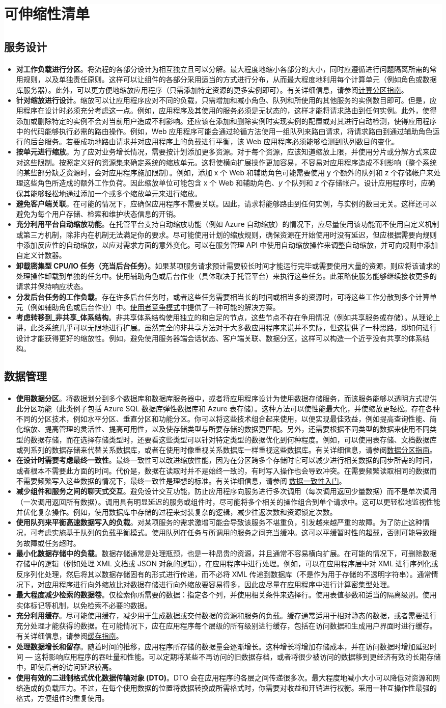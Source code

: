 <properties
   pageTitle="可缩放性清单 | Azure"
   description="Azure 自动缩放设计注意事项：可伸缩性清单指南。"
   services=""
   documentationCenter="na"
   authors="dragon119"
   manager="christb"
   editor=""
   tags=""/>

<tags
   ms.service="best-practice"
   ms.date="03/26/2016"
   wacn.date="06/27/2016"/>

# 可伸缩性清单

## 服务设计
- **对工作负载进行分区**。将流程的各部分设计为相互独立且可以分解。最大程度地缩小各部分的大小，同时应遵循进行问题隔离所需的常用规则，以及单独责任原则。这样可以让组件的各部分采用适当的方式进行分布，从而最大程度地利用每个计算单元（例如角色或数据库服务器）。此外，可以更方便地缩放应用程序（只需添加特定资源的更多实例即可）。有关详细信息，请参阅[计算分区指南](https://msdn.microsoft.com/zh-cn/library/dn589773.aspx)。
- **针对缩放进行设计**。缩放可以让应用程序应对不同的负载，只需增加和减小角色、队列和所使用的其他服务的实例数目即可。但是，应用程序在设计时必须充分考虑这一点。例如，应用程序及其使用的服务必须是无状态的，这样才能将请求路由到任何实例。此外，使得添加或删除特定的实例不会对当前用户造成不利影响。还应该在添加和删除实例时实现实例的配置或对其进行自动检测，使得应用程序中的代码能够执行必需的路由操作。例如，Web 应用程序可能会通过轮循方法使用一组队列来路由请求，将请求路由到通过辅助角色运行的后台服务。若要成功地路由请求并对应用程序上的负载进行平衡，该 Web 应用程序必须能够检测到队列数目的变化。
- **按单元进行缩放**。为了应对业务增长情况，需要按计划添加更多资源。对于每个资源，应该知道缩放上限，并使用分片或分解方式来应对这些限制。按照定义好的资源集来确定系统的缩放单元。这将使横向扩展操作更加容易，不容易对应用程序造成不利影响（整个系统的某些部分缺乏资源时，会对应用程序施加限制）。例如，添加 x 个 Web 和辅助角色可能需要使用 y 个额外的队列和 z 个存储帐户来处理这些角色所造成的额外工作负荷。因此缩放单位可能包含 x 个 Web 和辅助角色、_y_ 个队列和 _z_ 个存储帐户。设计应用程序时，应确保其能够轻松地通过添加一个或多个缩放单元来进行缩放。
- **避免客户端关联**。在可能的情况下，应确保应用程序不需要关联。因此，请求将能够路由到任何实例，与实例的数目无关。这样还可以避免为每个用户存储、检索和维护状态信息的开销。
- **充分利用平台自动缩放功能**。在托管平台支持自动缩放功能（例如 Azure 自动缩放）的情况下，应尽量使用该功能而不使用自定义机制或第三方机制，除非内在机制无法满足你的要求。尽可能使用计划的缩放规则，确保资源在开始使用时没有延迟，但应根据需要向规则中添加反应性的自动缩放，以应对需求方面的意外变化。可以在服务管理 API 中使用自动缩放操作来调整自动缩放，并可向规则中添加自定义计数器。
- **卸载密集型 CPU/IO 任务（充当后台任务）**。如果某项服务请求预计需要较长时间才能运行完毕或需要使用大量的资源，则应将该请求的处理操作卸载到单独的任务中。使用辅助角色或后台作业（具体取决于托管平台）来执行这些任务。此策略使服务能够继续接收更多的请求并保持响应状态。
- **分发后台任务的工作负载**。存在许多后台任务时，或者这些任务需要相当长的时间或相当多的资源时，可将这些工作分散到多个计算单元（例如辅助角色或后台作业）中。[使用者竞争模式](https://msdn.microsoft.com/zh-cn/library/dn568101.aspx)中提供了一种可能的解决方案。
- **考虑转移到_非共享_体系结构**。非共享体系结构使用独立的和自足的节点，这些节点不存在争用情况（例如共享服务或存储）。从理论上讲，此类系统几乎可以无限地进行扩展。虽然完全的非共享方法对于大多数应用程序来说并不实际，但这提供了一种思路，即如何进行设计才能获得更好的缩放性。例如，避免使用服务器端会话状态、客户端关联、数据分区，这样可以构造一个近乎没有共享的体系结构。

## 数据管理

- **使用数据分区**。将数据划分到多个数据库和数据库服务器中，或者将应用程序设计为使用数据存储服务，而该服务能够以透明方式提供此分区功能（此类例子包括 Azure SQL 数据库弹性数据库和 Azure 表存储）。这种方法可以使性能最大化，并使缩放更轻松。存在各种不同的分区技术，例如水平分区、垂直分区和功能分区。你可以将这些技术组合起来使用，以便实现最佳效益，例如提高查询性能、简化缩放、提高管理的灵活性、提高可用性，以及使存储类型与所要存储的数据更匹配。另外，还需要根据不同类型的数据来使用不同类型的数据存储，而在选择存储类型时，还要看这些类型可以针对特定类型的数据优化到何种程度。例如，可以使用表存储、文档数据库或列系列的数据存储来代替关系数据库，或者在使用时像重视关系数据库一样重视这些数据库。有关详细信息，请参阅[数据分区指南](/documentation/articles/best-practices-data-partitioning/)。
- **在设计时需要考虑最终一致性**。最终一致性可以改进缩放性能，因为在分区跨多个存储时它可以减少进行相关数据的同步所需的时间，或者根本不需要此方面的时间。代价是，数据在读取时并不是始终一致的，有时写入操作也会导致冲突。在需要频繁读取相同的数据而不需要频繁写入这些数据的情况下，最终一致性是理想的标准。有关详细信息，请参阅 [数据一致性入门](https://msdn.microsoft.com/zh-cn/library/dn589800.aspx)。
- **减少组件和服务之间的聊天式交互**。避免设计交互功能，防止应用程序向服务进行多次调用（每次调用返回少量数据）而不是单次调用（一次调用返回所有数据）。调用具有明显延迟的服务或组件时，尽可能将多个相关的操作组合到单个请求中。这可以更轻松地监视性能并优化复杂操作。例如，使用数据库中存储的过程来封装复杂的逻辑，减少往返次数和资源锁定次数。
- **使用队列来平衡高速数据写入的负载**。对某项服务的需求激增可能会导致该服务不堪重负，引发越来越严重的故障。为了防止这种情况，可考虑实施[基于队列的负载平衡模式](https://msdn.microsoft.com/zh-cn/library/dn589783.aspx)。使用队列在任务与所调用的服务之间充当缓冲。这可以平缓暂时性的超载，否则可能导致服务故障或任务超时。
- **最小化数据存储中的负载**。数据存储通常是处理瓶颈，也是一种昂贵的资源，并且通常不容易横向扩展。在可能的情况下，可删除数据存储中的逻辑（例如处理 XML 文档或 JSON 对象的逻辑），在应用程序中进行处理。例如，可以在应用程序层中对 XML 进行序列化或反序列化处理，然后将其以数据存储固有的形式进行传递，而不必将 XML 传递到数据库（不是作为用于存储的不透明字符串）。通常情况下，对应用程序进行向外缩放比对数据存储进行向外缩放要容易得多，因此应尽量在应用程序中进行计算密集型处理。
- **最大程度减少检索的数据卷**。仅检索你所需要的数据：指定各个列，并使用相关条件来选择行。使用表值参数和适当的隔离级别。使用实体标记等机制，以免检索不必要的数据。
- **充分利用缓存**。尽可能使用缓存，减少用于生成数据或交付数据的资源和服务的负载。缓存通常适用于相对静态的数据，或者需要进行充分处理才能获得的数据。在可能情况下，应在应用程序每个层级的所有级别进行缓存，包括在访问数据和生成用户界面时进行缓存。有关详细信息，请参阅[缓存指南](/documentation/articles/best-practices-caching/)。
- **处理数据增长和留存**。随着时间的推移，应用程序所存储的数据量会逐渐增长。这种增长将增加存储成本，并在访问数据时增加延迟时间 — 这将影响应用程序的吞吐量和性能。可以定期将某些不再访问的旧数据存档，或者将很少被访问的数据移到更经济有效的长期存储中，即使后者的访问延迟较高。
- **使用有效的二进制格式优化数据传输对象 (DTO)**。DTO 会在应用程序的各层之间传递很多次。最大程度地减小大小可以降低对资源和网络造成的负载压力。不过，在每个使用数据的位置将数据转换成所需格式时，你需要对收益和开销进行权衡。采用一种互操作性最强的格式，方便组件的重复使用。